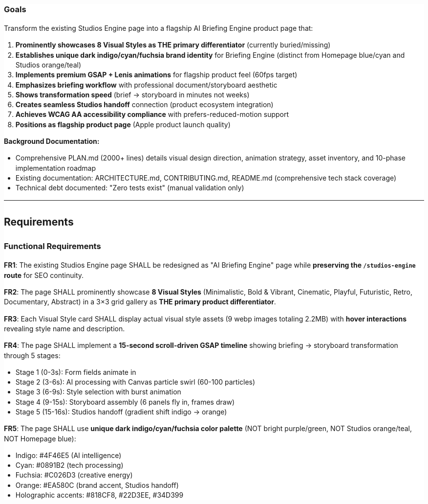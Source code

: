 ### Goals

Transform the existing Studios Engine page into a flagship AI Briefing Engine product page that:

1. **Prominently showcases 8 Visual Styles as THE primary differentiator** (currently buried/missing)
2. **Establishes unique dark indigo/cyan/fuchsia brand identity** for Briefing Engine (distinct from Homepage blue/cyan and Studios orange/teal)
3. **Implements premium GSAP + Lenis animations** for flagship product feel (60fps target)
4. **Emphasizes briefing workflow** with professional document/storyboard aesthetic
5. **Shows transformation speed** (brief → storyboard in minutes not weeks)
6. **Creates seamless Studios handoff** connection (product ecosystem integration)
7. **Achieves WCAG AA accessibility compliance** with prefers-reduced-motion support
8. **Positions as flagship product page** (Apple product launch quality)

**Background Documentation:**
- Comprehensive PLAN.md (2000+ lines) details visual design direction, animation strategy, asset inventory, and 10-phase implementation roadmap
- Existing documentation: ARCHITECTURE.md, CONTRIBUTING.md, README.md (comprehensive tech stack coverage)
- Technical debt documented: "Zero tests exist" (manual validation only)

---

## Requirements

### Functional Requirements

**FR1**: The existing Studios Engine page SHALL be redesigned as "AI Briefing Engine" page while **preserving the `/studios-engine` route** for SEO continuity.

**FR2**: The page SHALL prominently showcase **8 Visual Styles** (Minimalistic, Bold & Vibrant, Cinematic, Playful, Futuristic, Retro, Documentary, Abstract) in a 3×3 grid gallery as **THE primary product differentiator**.

**FR3**: Each Visual Style card SHALL display actual visual style assets (9 webp images totaling 2.2MB) with **hover interactions** revealing style name and description.

**FR4**: The page SHALL implement a **15-second scroll-driven GSAP timeline** showing briefing → storyboard transformation through 5 stages:
   - Stage 1 (0-3s): Form fields animate in
   - Stage 2 (3-6s): AI processing with Canvas particle swirl (60-100 particles)
   - Stage 3 (6-9s): Style selection with burst animation
   - Stage 4 (9-15s): Storyboard assembly (6 panels fly in, frames draw)
   - Stage 5 (15-16s): Studios handoff (gradient shift indigo → orange)

**FR5**: The page SHALL use **unique dark indigo/cyan/fuchsia color palette** (NOT bright purple/green, NOT Studios orange/teal, NOT Homepage blue):
   - Indigo: #4F46E5 (AI intelligence)
   - Cyan: #0891B2 (tech processing)
   - Fuchsia: #C026D3 (creative energy)
   - Orange: #EA580C (brand accent, Studios handoff)
   - Holographic accents: #818CF8, #22D3EE, #34D399
